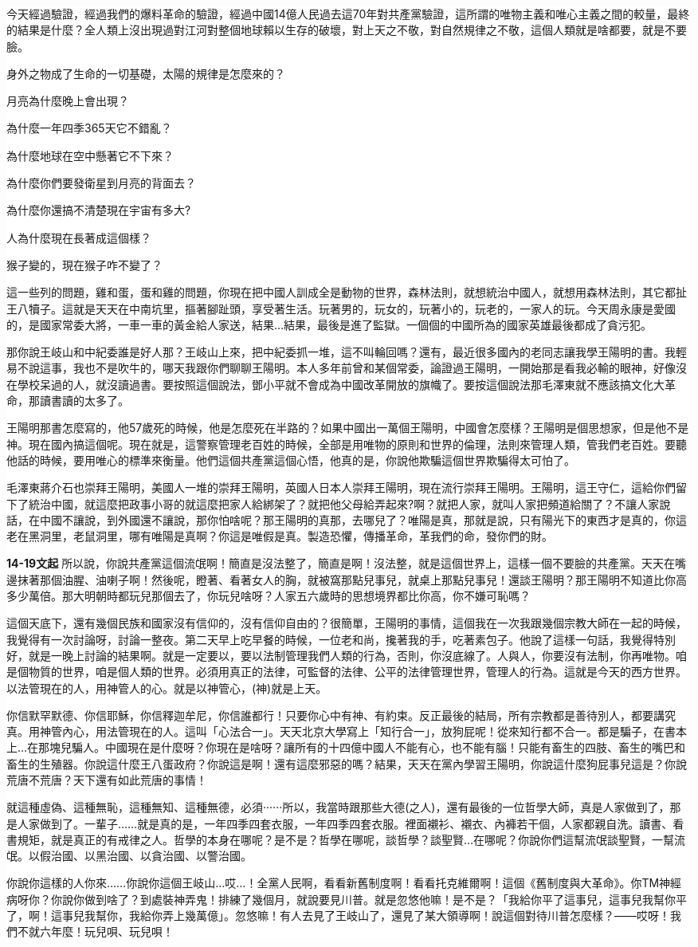 
今天經過驗證，經過我們的爆料革命的驗證，經過中國14億人民過去這70年對共產黨驗證，這所謂的唯物主義和唯心主義之間的較量，最終的結果是什麼？全人類上沒出現過對江河對整個地球賴以生存的破壞，對上天之不敬，對自然規律之不敬，這個人類就是啥都要，就是不要臉。


身外之物成了生命的一切基礎，太陽的規律是怎麼來的？


月亮為什麼晚上會出現？


為什麼一年四季365天它不錯亂？


為什麼地球在空中懸著它不下來？


為什麼你們要發衛星到月亮的背面去？


為什麼你還搞不清楚現在宇宙有多大?


人為什麼現在長著成這個樣？


猴子變的，現在猴子咋不變了？


這一些列的問題，雞和蛋，蛋和雞的問題，你現在把中國人訓成全是動物的世界，森林法則，就想統治中國人，就想用森林法則，其它都扯王八犢子。這就是天天在中南坑里，摳著腳趾頭，享受著生活。玩著男的，玩女的，玩著小的，玩老的，一家人的玩。今天周永康是愛國的，是國家常委大將，一車一車的黃金給人家送，結果…結果，最後是進了監獄。一個個的中國所為的國家英雄最後都成了貪污犯。


那你說王岐山和中紀委誰是好人那？王岐山上來，把中紀委抓一堆，這不叫輪回嗎？還有，最近很多國內的老同志讓我學王陽明的書。我輕易不說這事，我也不是吹牛的，哪天我跟你們聊聊王陽明。本人多年前曾和某個常委，論證過王陽明，一開始那是看我必輸的眼神，好像沒在學校呆過的人，就沒讀過書。要按照這個說法，鄧小平就不會成為中國改革開放的旗幟了。要按這個說法那毛澤東就不應該搞文化大革命，那讀書讀的太多了。


王陽明那書怎麼寫的，他57歲死的時候，他是怎麼死在半路的？如果中國出一萬個王陽明，中國會怎麼樣？王陽明是個思想家，但是他不是神。現在國內搞這個呢。現在就是，這警察管理老百姓的時候，全部是用唯物的原則和世界的倫理，法則來管理人類，管我們老百姓。要聽他話的時候，要用唯心的標準來衡量。他們這個共產黨這個心悟，他真的是，你說他欺騙這個世界欺騙得太可怕了。


毛澤東蔣介石也崇拜王陽明，美國人一堆的崇拜王陽明，英國人日本人崇拜王陽明，現在流行崇拜王陽明。王陽明，這王守仁，這給你們留下了統治中國，就這麼把政事小哥的就這麼把家人給綁架了？就把他父母給弄起來?啊？就把人家，就叫人家把頻道給關了？不讓人家說話，在中國不讓說，到外國還不讓說，那你怕啥呢？那王陽明的真那，去哪兒了？唯陽是真，那就是說，只有陽光下的東西才是真的，你這老在黑洞里，老鼠洞里，哪有唯陽是真啊？你這是唯假是真。製造恐懼，傳播革命，革我們的命，發你們的財。


**14-19文起**
所以說，你說共產黨這個流氓啊！簡直是沒法整了，簡直是啊！沒法整，就是這個世界上，這樣一個不要臉的共產黨。天天在嘴邊抹著那個油腥、油喇子啊！然後呢，瞪著、看著女人的胸，就被窩那點兒事兒，就桌上那點兒事兒！還談王陽明？那王陽明不知道比你高多少萬倍。那大明朝時都玩兒那個去了，你玩兒啥呀？人家五六歲時的思想境界都比你高，你不嫌可恥嗎？


這個天底下，還有幾個民族和國家沒有信仰的，沒有信仰自由的？很簡單，王陽明的事情，這個我在一次我跟幾個宗教大師在一起的時候，我覺得有一次討論呀，討論一整夜。第二天早上吃早餐的時候，一位老和尚，攙著我的手，吃著素包子。他說了這樣一句話，我覺得特別好，就是一晚上討論的結果啊。就是一定要以，要以法制管理我們人類的行為，否則，你沒底線了。人與人，你要沒有法制，你再唯物。咱是個物質的世界，咱是個人類的世界。必須用真正的法律，可監督的法律、公平的法律管理世界，管理人的行為。這就是今天的西方世界。以法管現在的人，用神管人的心。就是以神管心，(神)就是上天。


你信默罕默德、你信耶穌，你信釋迦牟尼，你信誰都行！只要你心中有神、有約束。反正最後的結局，所有宗教都是善待別人，都要講究真。用神管內心，用法管現在的人。這叫「心法合一」。天天北京大學寫上「知行合一」，放狗屁呢！從來知行都不合一。都是騙子，在書本上…在那塊兒騙人。中國現在是什麼呀？你現在是啥呀？讓所有的十四億中國人不能有心，也不能有腦！只能有畜生的四肢、畜生的嘴巴和畜生的生殖器。你說這什麼王八蛋政府？你說這是啊！還有這麼邪惡的嗎？結果，天天在黨內學習王陽明，你說這什麼狗屁事兒這是？你說荒唐不荒唐？天下還有如此荒唐的事情！


就這種虛偽、這種無恥，這種無知、這種無德，必須······所以，我當時跟那些大德(之人)，還有最後的一位哲學大師，真是人家做到了，那是人家做到了。一輩子……就是真的是，一年四季四套衣服，一年四季四套衣服。裡面襯衫、襯衣、內褲若干個，人家都親自洗。讀書、看書規矩，就是真正的有戒律之人。哲學的本身在哪呢？是不是？哲學在哪呢，談哲學？談聖賢…在哪呢？你說你們這幫流氓談聖賢，一幫流氓。以假治國、以黑治國、以貪治國、以警治國。


你說你這樣的人你來……你說你這個王岐山…哎…！全黨人民啊，看看新舊制度啊！看看托克維爾啊！這個《舊制度與大革命》。你TM神經病呀你？你說你做到啥了？到處裝神弄鬼！排練了幾個月，就說要見川普。就是忽悠他嘛！是不是？「我給你平了這事兒，這事兒我幫你平了，啊！這事兒我幫你，我給你弄上幾萬億」。忽悠嘛！有人去見了王岐山了，還見了某大領導啊！說這個對待川普怎麼樣？——哎呀！我們不就六年麼！玩兒唄、玩兒唄！
